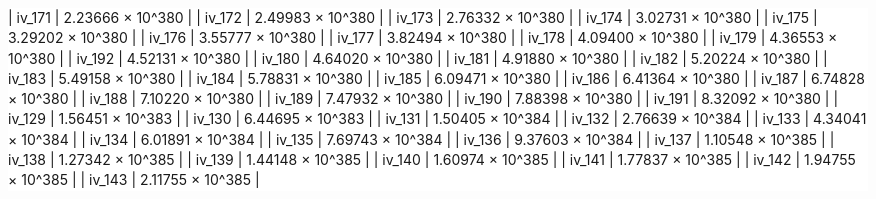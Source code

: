 | iv_171 | 2.23666 × 10^380 |
| iv_172 | 2.49983 × 10^380 |
| iv_173 | 2.76332 × 10^380 |
| iv_174 | 3.02731 × 10^380 |
| iv_175 | 3.29202 × 10^380 |
| iv_176 | 3.55777 × 10^380 |
| iv_177 | 3.82494 × 10^380 |
| iv_178 | 4.09400 × 10^380 |
| iv_179 | 4.36553 × 10^380 |
| iv_192 | 4.52131 × 10^380 |
| iv_180 | 4.64020 × 10^380 |
| iv_181 | 4.91880 × 10^380 |
| iv_182 | 5.20224 × 10^380 |
| iv_183 | 5.49158 × 10^380 |
| iv_184 | 5.78831 × 10^380 |
| iv_185 | 6.09471 × 10^380 |
| iv_186 | 6.41364 × 10^380 |
| iv_187 | 6.74828 × 10^380 |
| iv_188 | 7.10220 × 10^380 |
| iv_189 | 7.47932 × 10^380 |
| iv_190 | 7.88398 × 10^380 |
| iv_191 | 8.32092 × 10^380 |
| iv_129 | 1.56451 × 10^383 |
| iv_130 | 6.44695 × 10^383 |
| iv_131 | 1.50405 × 10^384 |
| iv_132 | 2.76639 × 10^384 |
| iv_133 | 4.34041 × 10^384 |
| iv_134 | 6.01891 × 10^384 |
| iv_135 | 7.69743 × 10^384 |
| iv_136 | 9.37603 × 10^384 |
| iv_137 | 1.10548 × 10^385 |
| iv_138 | 1.27342 × 10^385 |
| iv_139 | 1.44148 × 10^385 |
| iv_140 | 1.60974 × 10^385 |
| iv_141 | 1.77837 × 10^385 |
| iv_142 | 1.94755 × 10^385 |
| iv_143 | 2.11755 × 10^385 |